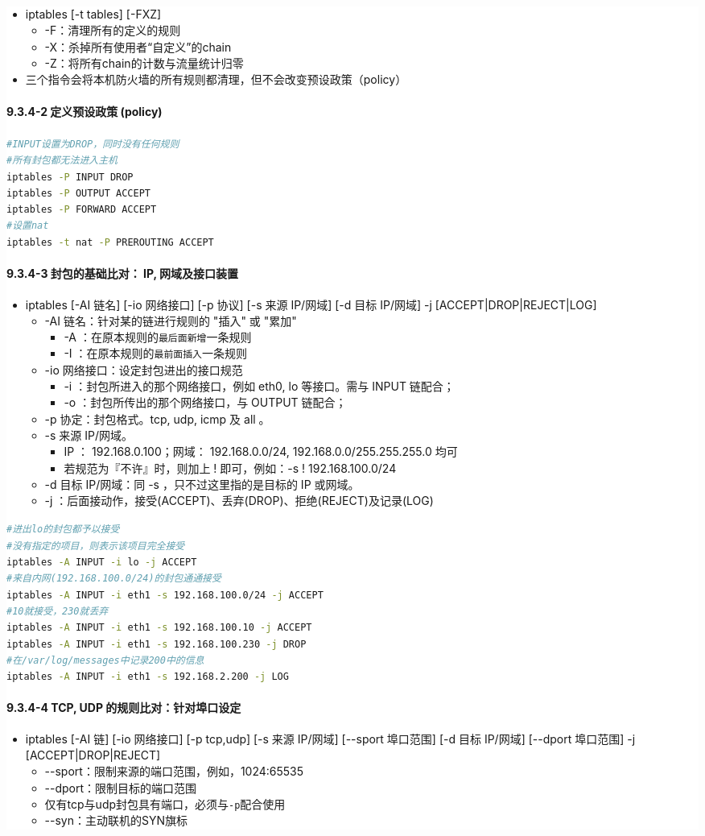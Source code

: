 * iptables [-t tables] [-FXZ]
  * -F：清理所有的定义的规则
  * -X：杀掉所有使用者“自定义”的chain
  * -Z：将所有chain的计数与流量统计归零
* 三个指令会将本机防火墙的所有规则都清理，但不会改变预设政策（policy）


#### 9.3.4-2 定义预设政策 (policy)

```sh
#INPUT设置为DROP，同时没有任何规则
#所有封包都无法进入主机
iptables -P INPUT DROP
iptables -P OUTPUT ACCEPT
iptables -P FORWARD ACCEPT
#设置nat
iptables -t nat -P PREROUTING ACCEPT
```

#### 9.3.4-3 封包的基础比对： IP, 网域及接口装置

* iptables [-AI 链名] [-io 网络接口] [-p 协议] [-s 来源 IP/网域] [-d 目标 IP/网域] -j [ACCEPT|DROP|REJECT|LOG]
  * -AI 链名：针对某的链进行规则的 "插入" 或 "累加"
    * -A ：在原本规则的`最后面新增`一条规则
    * -I ：在原本规则的`最前面插入`一条规则
  * -io 网络接口：设定封包进出的接口规范
    * -i ：封包所进入的那个网络接口，例如 eth0, lo 等接口。需与 INPUT 链配合；
    * -o ：封包所传出的那个网络接口，与 OUTPUT 链配合；
  * -p 协定：封包格式。tcp, udp, icmp 及 all 。
  * -s 来源 IP/网域。
    * IP ： 192.168.0.100；网域： 192.168.0.0/24, 192.168.0.0/255.255.255.0 均可
    * 若规范为『不许』时，则加上 ! 即可，例如：-s ! 192.168.100.0/24
  * -d 目标 IP/网域：同 -s ，只不过这里指的是目标的 IP 或网域。
  * -j ：后面接动作，接受(ACCEPT)、丢弃(DROP)、拒绝(REJECT)及记录(LOG)

```sh
#进出lo的封包都予以接受
#没有指定的项目，则表示该项目完全接受
iptables -A INPUT -i lo -j ACCEPT
#来自内网(192.168.100.0/24)的封包通通接受
iptables -A INPUT -i eth1 -s 192.168.100.0/24 -j ACCEPT
#10就接受，230就丢弃
iptables -A INPUT -i eth1 -s 192.168.100.10 -j ACCEPT
iptables -A INPUT -i eth1 -s 192.168.100.230 -j DROP
#在/var/log/messages中记录200中的信息
iptables -A INPUT -i eth1 -s 192.168.2.200 -j LOG
```

#### 9.3.4-4 TCP, UDP 的规则比对：针对埠口设定

* iptables [-AI 链] [-io 网络接口] [-p tcp,udp] [-s 来源 IP/网域] [--sport 埠口范围] [-d 目标 IP/网域] [--dport 埠口范围] -j [ACCEPT|DROP|REJECT]
  * --sport：限制来源的端口范围，例如，1024:65535
  * --dport：限制目标的端口范围
  * 仅有tcp与udp封包具有端口，必须与`-p`配合使用
  * --syn：主动联机的SYN旗标

